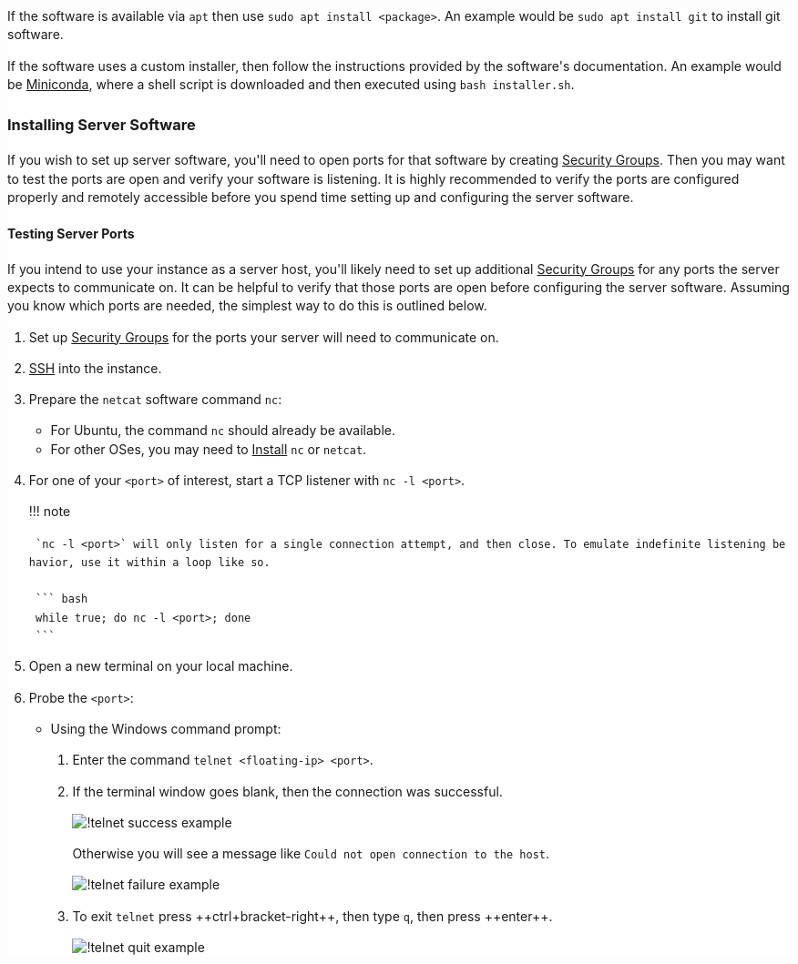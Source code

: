 If the software is available via `apt` then use `sudo apt install <package>`. An example would be `sudo apt install git` to install git software.

If the software uses a custom installer, then follow the instructions provided by the software's documentation. An example would be [Miniconda](#installing-miniconda), where a shell script is downloaded and then executed using `bash installer.sh`.

### Installing Server Software

If you wish to set up server software, you'll need to open ports for that software by creating [Security Groups](tutorial/security.md#creating-a-security-group). Then you may want to test the ports are open and verify your software is listening. It is highly recommended to verify the ports are configured properly and remotely accessible before you spend time setting up and configuring the server software.

#### Testing Server Ports

If you intend to use your instance as a server host, you'll likely need to set up additional [Security Groups](tutorial/security.md#creating-a-security-group) for any ports the server expects to communicate on. It can be helpful to verify that those ports are open before configuring the server software. Assuming you know which ports are needed, the simplest way to do this is outlined below.

1. Set up [Security Groups](tutorial/security.md#creating-a-security-group) for the ports your server will need to communicate on.
1. [SSH](remote_access.md#setting-up-a-configuration-file) into the instance.
1. Prepare the `netcat` software command `nc`:
    - For Ubuntu, the command `nc` should already be available.
    - For other OSes, you may need to [Install](./installing_software.md) `nc` or `netcat`.
1. For one of your `<port>` of interest, start a TCP listener with `nc -l <port>`.

    <!-- markdownlint-disable MD046 -->
    !!! note

        `nc -l <port>` will only listen for a single connection attempt, and then close. To emulate indefinite listening behavior, use it within a loop like so.

        ``` bash
        while true; do nc -l <port>; done
        ```
    <!-- markdownlint-enable MD046 -->

1. Open a new terminal on your local machine.
1. Probe the `<port>`:
    - Using the Windows command prompt:
        1. Enter the command `telnet <floating-ip> <port>`.
        1. If the terminal window goes blank, then the connection was successful.

            ![!telnet success example](images/port-check-telnet-success.png)

            Otherwise you will see a message like `Could not open connection to the host`.

            ![!telnet failure example](images/port-check-telnet-failure.png)

        1. To exit `telnet` press ++ctrl+bracket-right++, then type `q`, then press ++enter++.

            ![!telnet quit example](images/port-check-telnet-exit.png)

